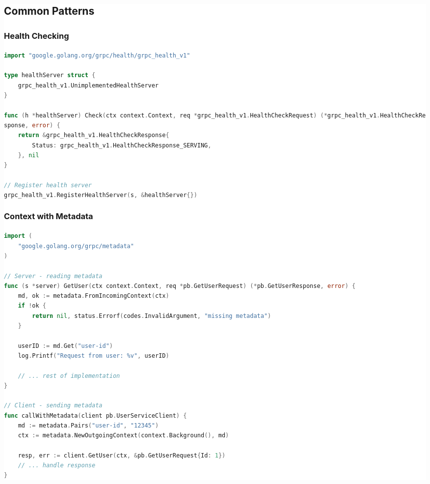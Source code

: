 ## Common Patterns

### Health Checking
```go
import "google.golang.org/grpc/health/grpc_health_v1"

type healthServer struct {
    grpc_health_v1.UnimplementedHealthServer
}

func (h *healthServer) Check(ctx context.Context, req *grpc_health_v1.HealthCheckRequest) (*grpc_health_v1.HealthCheckResponse, error) {
    return &grpc_health_v1.HealthCheckResponse{
        Status: grpc_health_v1.HealthCheckResponse_SERVING,
    }, nil
}

// Register health server
grpc_health_v1.RegisterHealthServer(s, &healthServer{})
```

### Context with Metadata
```go
import (
    "google.golang.org/grpc/metadata"
)

// Server - reading metadata
func (s *server) GetUser(ctx context.Context, req *pb.GetUserRequest) (*pb.GetUserResponse, error) {
    md, ok := metadata.FromIncomingContext(ctx)
    if !ok {
        return nil, status.Errorf(codes.InvalidArgument, "missing metadata")
    }
    
    userID := md.Get("user-id")
    log.Printf("Request from user: %v", userID)
    
    // ... rest of implementation
}

// Client - sending metadata
func callWithMetadata(client pb.UserServiceClient) {
    md := metadata.Pairs("user-id", "12345")
    ctx := metadata.NewOutgoingContext(context.Background(), md)
    
    resp, err := client.GetUser(ctx, &pb.GetUserRequest{Id: 1})
    // ... handle response
}
```
